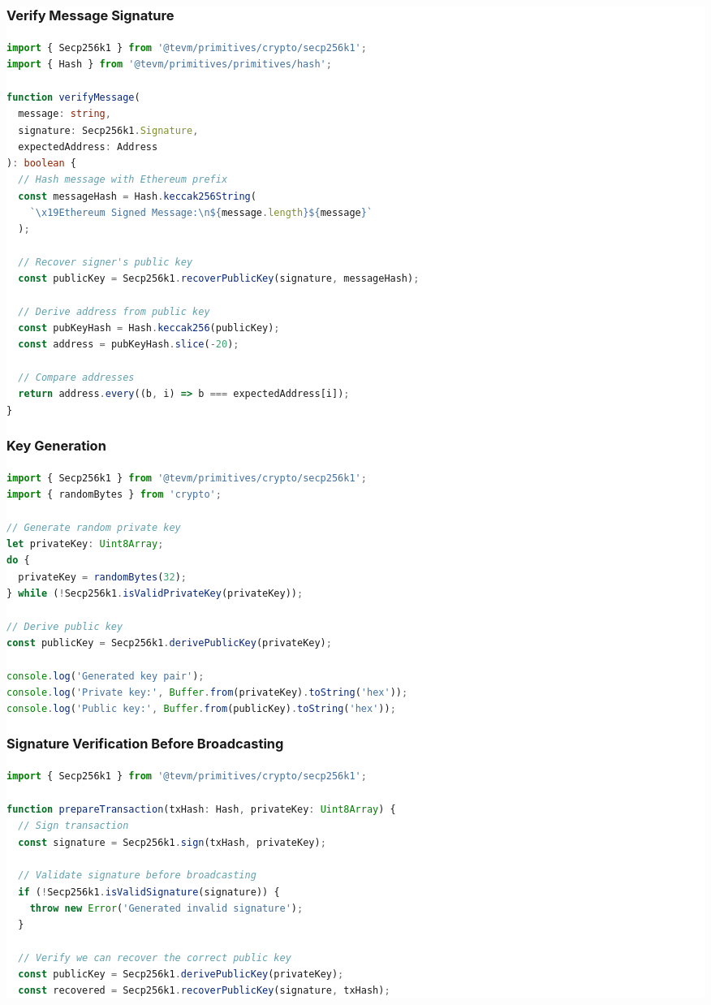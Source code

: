 ### Verify Message Signature

```typescript
import { Secp256k1 } from '@tevm/primitives/crypto/secp256k1';
import { Hash } from '@tevm/primitives/primitives/hash';

function verifyMessage(
  message: string,
  signature: Secp256k1.Signature,
  expectedAddress: Address
): boolean {
  // Hash message with Ethereum prefix
  const messageHash = Hash.keccak256String(
    `\x19Ethereum Signed Message:\n${message.length}${message}`
  );

  // Recover signer's public key
  const publicKey = Secp256k1.recoverPublicKey(signature, messageHash);

  // Derive address from public key
  const pubKeyHash = Hash.keccak256(publicKey);
  const address = pubKeyHash.slice(-20);

  // Compare addresses
  return address.every((b, i) => b === expectedAddress[i]);
}
```

### Key Generation

```typescript
import { Secp256k1 } from '@tevm/primitives/crypto/secp256k1';
import { randomBytes } from 'crypto';

// Generate random private key
let privateKey: Uint8Array;
do {
  privateKey = randomBytes(32);
} while (!Secp256k1.isValidPrivateKey(privateKey));

// Derive public key
const publicKey = Secp256k1.derivePublicKey(privateKey);

console.log('Generated key pair');
console.log('Private key:', Buffer.from(privateKey).toString('hex'));
console.log('Public key:', Buffer.from(publicKey).toString('hex'));
```

### Signature Verification Before Broadcasting

```typescript
import { Secp256k1 } from '@tevm/primitives/crypto/secp256k1';

function prepareTransaction(txHash: Hash, privateKey: Uint8Array) {
  // Sign transaction
  const signature = Secp256k1.sign(txHash, privateKey);

  // Validate signature before broadcasting
  if (!Secp256k1.isValidSignature(signature)) {
    throw new Error('Generated invalid signature');
  }

  // Verify we can recover the correct public key
  const publicKey = Secp256k1.derivePublicKey(privateKey);
  const recovered = Secp256k1.recoverPublicKey(signature, txHash);
```